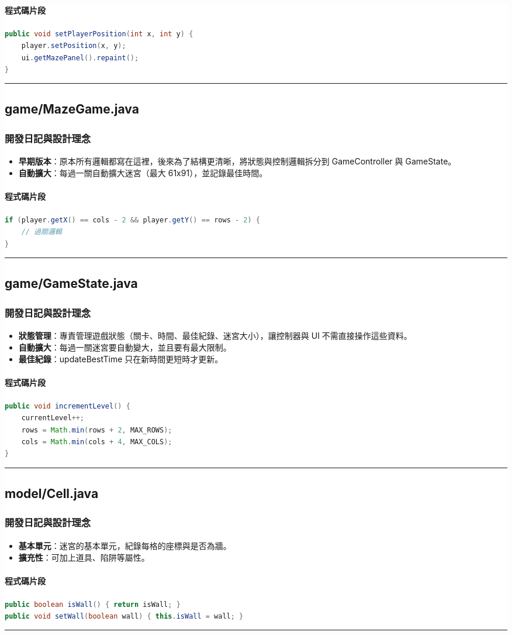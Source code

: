 #### 程式碼片段
```java
public void setPlayerPosition(int x, int y) {
    player.setPosition(x, y);
    ui.getMazePanel().repaint();
}
```

---

## game/MazeGame.java
### 開發日記與設計理念
- **早期版本**：原本所有邏輯都寫在這裡，後來為了結構更清晰，將狀態與控制邏輯拆分到 GameController 與 GameState。
- **自動擴大**：每過一關自動擴大迷宮（最大 61x91），並記錄最佳時間。

#### 程式碼片段
```java
if (player.getX() == cols - 2 && player.getY() == rows - 2) {
    // 過關邏輯
}
```

---

## game/GameState.java
### 開發日記與設計理念
- **狀態管理**：專責管理遊戲狀態（關卡、時間、最佳紀錄、迷宮大小），讓控制器與 UI 不需直接操作這些資料。
- **自動擴大**：每過一關迷宮要自動變大，並且要有最大限制。
- **最佳紀錄**：updateBestTime 只在新時間更短時才更新。

#### 程式碼片段
```java
public void incrementLevel() {
    currentLevel++;
    rows = Math.min(rows + 2, MAX_ROWS);
    cols = Math.min(cols + 4, MAX_COLS);
}
```

---

## model/Cell.java
### 開發日記與設計理念
- **基本單元**：迷宮的基本單元，紀錄每格的座標與是否為牆。
- **擴充性**：可加上道具、陷阱等屬性。

#### 程式碼片段
```java
public boolean isWall() { return isWall; }
public void setWall(boolean wall) { this.isWall = wall; }
```

---